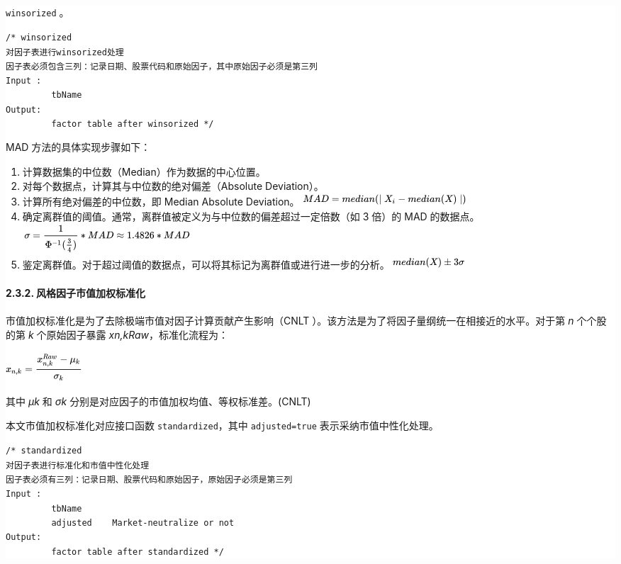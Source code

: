 `winsorized` 。

```
/* winsorized
对因子表进行winsorized处理
因子表必须包含三列：记录日期、股票代码和原始因子，其中原始因子必须是第三列
Input :
         tbName
Output:
         factor table after winsorized */
```

MAD 方法的具体实现步骤如下：

1. 计算数据集的中位数（Median）作为数据的中心位置。
2. 对每个数据点，计算其与中位数的绝对偏差（Absolute Deviation）。
3. 计算所有绝对偏差的中位数，即 Median Absolute Deviation。
   ![](images/multi_factor_risk_model/2.3.1-1.png)
4. 确定离群值的阈值。通常，离群值被定义为与中位数的偏差超过一定倍数（如 3 倍）的 MAD 的数据点。
   ![](images/multi_factor_risk_model/2.3.1-2.png)
5. 鉴定离群值。对于超过阈值的数据点，可以将其标记为离群值或进行进一步的分析。
   ![](images/multi_factor_risk_model/2.3.1-3.png)

#### 2.3.2. 风格因子市值加权标准化

市值加权标准化是为了去除极端市值对因子计算贡献产生影响（CNLT ）。该方法是为了将因子量纲统一在相接近的水平。对于第 *n* 个个股的第
*k* 个原始因子暴露 *xn,kRaw*，标准化流程为：

![](images/multi_factor_risk_model/2.3.2-1.png)

其中 *μk* 和 *σk*
分别是对应因子的市值加权均值、等权标准差。(CNLT)

本文市值加权标准化对应接口函数 `standardized`，其中
`adjusted=true` 表示采纳市值中性化处理。

```
/* standardized
对因子表进行标准化和市值中性化处理
因子表必须有三列：记录日期、股票代码和原始因子，原始因子必须是第三列
Input :
         tbName
         adjusted    Market-neutralize or not
Output:
         factor table after standardized */
```
